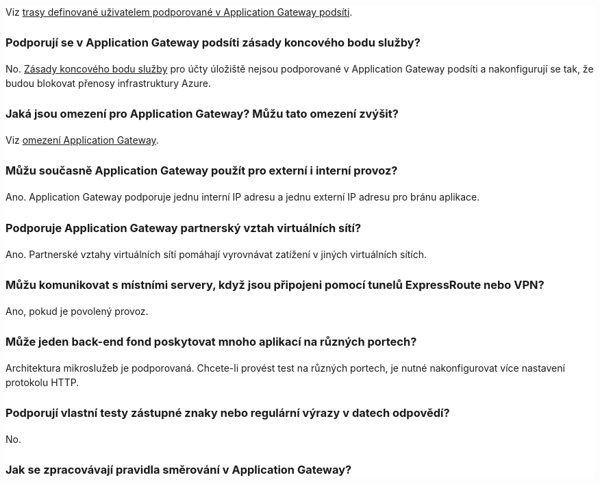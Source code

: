 Viz [trasy definované uživatelem podporované v Application Gateway podsíti](./configuration-infrastructure.md#supported-user-defined-routes).

### <a name="are-service-endpoint-policies-supported-in-the-application-gateway-subnet"></a>Podporují se v Application Gateway podsíti zásady koncového bodu služby?

No. [Zásady koncového bodu služby](../virtual-network/virtual-network-service-endpoint-policies-overview.md) pro účty úložiště nejsou podporované v Application Gateway podsíti a nakonfigurují se tak, že budou blokovat přenosy infrastruktury Azure.

### <a name="what-are-the-limits-on-application-gateway-can-i-increase-these-limits"></a>Jaká jsou omezení pro Application Gateway? Můžu tato omezení zvýšit?

Viz [omezení Application Gateway](../azure-resource-manager/management/azure-subscription-service-limits.md#application-gateway-limits).

### <a name="can-i-simultaneously-use-application-gateway-for-both-external-and-internal-traffic"></a>Můžu současně Application Gateway použít pro externí i interní provoz?

Ano. Application Gateway podporuje jednu interní IP adresu a jednu externí IP adresu pro bránu aplikace.

### <a name="does-application-gateway-support-virtual-network-peering"></a>Podporuje Application Gateway partnerský vztah virtuálních sítí?

Ano. Partnerské vztahy virtuálních sítí pomáhají vyrovnávat zatížení v jiných virtuálních sítích.

### <a name="can-i-talk-to-on-premises-servers-when-theyre-connected-by-expressroute-or-vpn-tunnels"></a>Můžu komunikovat s místními servery, když jsou připojeni pomocí tunelů ExpressRoute nebo VPN?

Ano, pokud je povolený provoz.

### <a name="can-one-backend-pool-serve-many-applications-on-different-ports"></a>Může jeden back-end fond poskytovat mnoho aplikací na různých portech?

Architektura mikroslužeb je podporovaná. Chcete-li provést test na různých portech, je nutné nakonfigurovat více nastavení protokolu HTTP.

### <a name="do-custom-probes-support-wildcards-or-regex-on-response-data"></a>Podporují vlastní testy zástupné znaky nebo regulární výrazy v datech odpovědí?

No. 

### <a name="how-are-routing-rules-processed-in-application-gateway"></a>Jak se zpracovávají pravidla směrování v Application Gateway?
